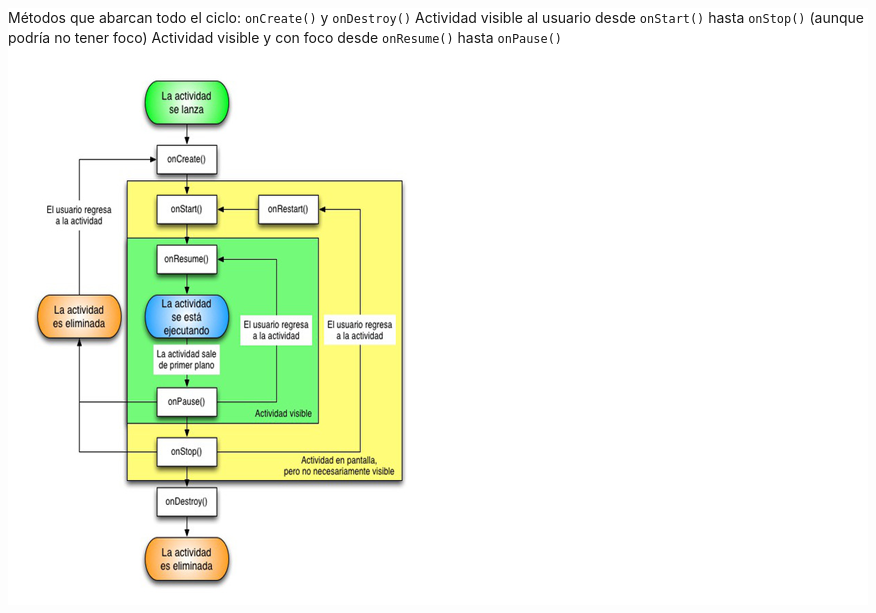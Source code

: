 Métodos que abarcan todo el ciclo: `onCreate()` y `onDestroy()`
Actividad visible al usuario desde `onStart()`  hasta `onStop()` (aunque podría no tener foco)
Actividad visible y con foco desde `onResume()` hasta `onPause()`

![](resources/ud01-1.png)